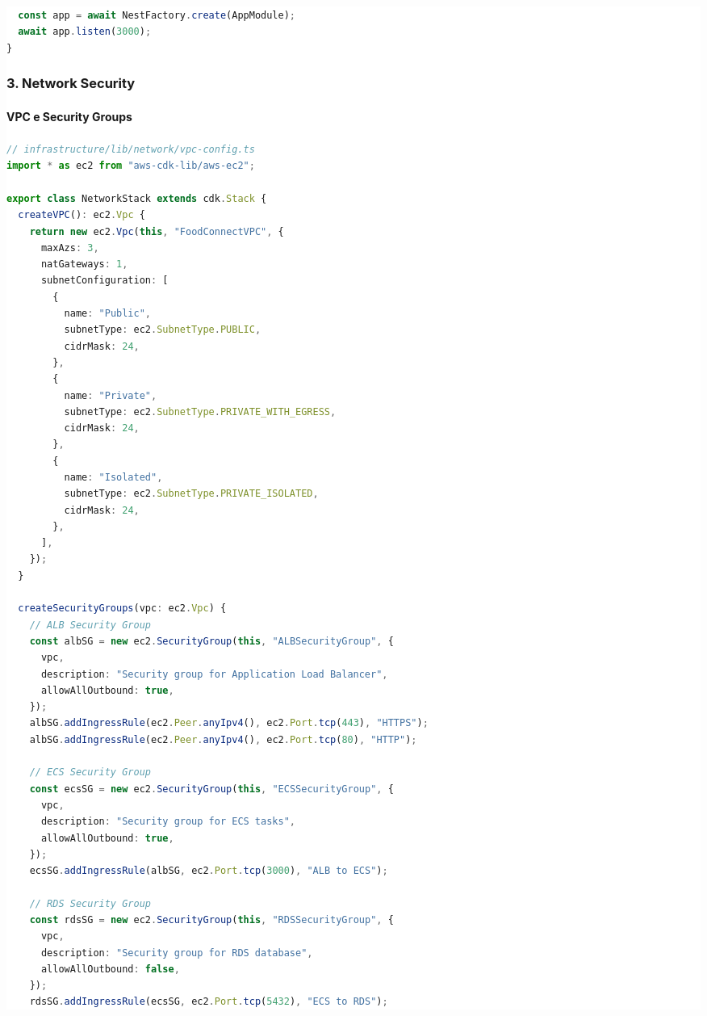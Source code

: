 ```typescript
  const app = await NestFactory.create(AppModule);
  await app.listen(3000);
}
```

### 3. Network Security

#### VPC e Security Groups

```typescript
// infrastructure/lib/network/vpc-config.ts
import * as ec2 from "aws-cdk-lib/aws-ec2";

export class NetworkStack extends cdk.Stack {
  createVPC(): ec2.Vpc {
    return new ec2.Vpc(this, "FoodConnectVPC", {
      maxAzs: 3,
      natGateways: 1,
      subnetConfiguration: [
        {
          name: "Public",
          subnetType: ec2.SubnetType.PUBLIC,
          cidrMask: 24,
        },
        {
          name: "Private",
          subnetType: ec2.SubnetType.PRIVATE_WITH_EGRESS,
          cidrMask: 24,
        },
        {
          name: "Isolated",
          subnetType: ec2.SubnetType.PRIVATE_ISOLATED,
          cidrMask: 24,
        },
      ],
    });
  }

  createSecurityGroups(vpc: ec2.Vpc) {
    // ALB Security Group
    const albSG = new ec2.SecurityGroup(this, "ALBSecurityGroup", {
      vpc,
      description: "Security group for Application Load Balancer",
      allowAllOutbound: true,
    });
    albSG.addIngressRule(ec2.Peer.anyIpv4(), ec2.Port.tcp(443), "HTTPS");
    albSG.addIngressRule(ec2.Peer.anyIpv4(), ec2.Port.tcp(80), "HTTP");

    // ECS Security Group
    const ecsSG = new ec2.SecurityGroup(this, "ECSSecurityGroup", {
      vpc,
      description: "Security group for ECS tasks",
      allowAllOutbound: true,
    });
    ecsSG.addIngressRule(albSG, ec2.Port.tcp(3000), "ALB to ECS");

    // RDS Security Group
    const rdsSG = new ec2.SecurityGroup(this, "RDSSecurityGroup", {
      vpc,
      description: "Security group for RDS database",
      allowAllOutbound: false,
    });
    rdsSG.addIngressRule(ecsSG, ec2.Port.tcp(5432), "ECS to RDS");
```